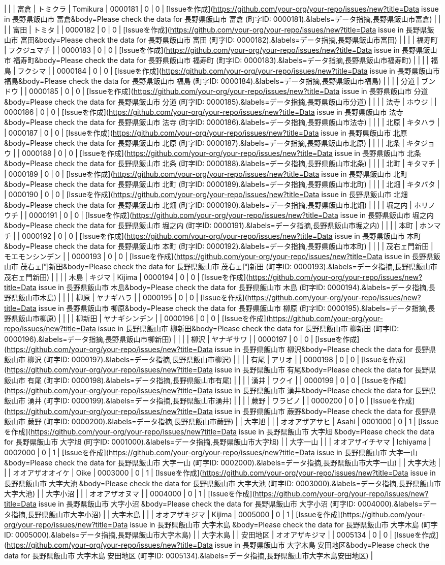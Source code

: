 |  |  | 富倉 |   トミクラ | Tomikura | 0000181 | 0 | 0 | [Issueを作成](https://github.com/your-org/your-repo/issues/new?title=Data issue in 長野県飯山市   富倉&body=Please check the data for 長野県飯山市   富倉 (町字ID: 0000181).&labels=データ指摘,長野県飯山市富倉) |
|  |  | 富田 |   トミタ |  | 0000182 | 0 | 0 | [Issueを作成](https://github.com/your-org/your-repo/issues/new?title=Data issue in 長野県飯山市   富田&body=Please check the data for 長野県飯山市   富田 (町字ID: 0000182).&labels=データ指摘,長野県飯山市富田) |
|  |  | 福寿町 |   フクジュマチ |  | 0000183 | 0 | 0 | [Issueを作成](https://github.com/your-org/your-repo/issues/new?title=Data issue in 長野県飯山市   福寿町&body=Please check the data for 長野県飯山市   福寿町 (町字ID: 0000183).&labels=データ指摘,長野県飯山市福寿町) |
|  |  | 福島 |   フクシマ |  | 0000184 | 0 | 0 | [Issueを作成](https://github.com/your-org/your-repo/issues/new?title=Data issue in 長野県飯山市   福島&body=Please check the data for 長野県飯山市   福島 (町字ID: 0000184).&labels=データ指摘,長野県飯山市福島) |
|  |  | 分道 |   ブンドウ |  | 0000185 | 0 | 0 | [Issueを作成](https://github.com/your-org/your-repo/issues/new?title=Data issue in 長野県飯山市   分道&body=Please check the data for 長野県飯山市   分道 (町字ID: 0000185).&labels=データ指摘,長野県飯山市分道) |
|  |  | 法寺 |   ホウジ |  | 0000186 | 0 | 0 | [Issueを作成](https://github.com/your-org/your-repo/issues/new?title=Data issue in 長野県飯山市   法寺&body=Please check the data for 長野県飯山市   法寺 (町字ID: 0000186).&labels=データ指摘,長野県飯山市法寺) |
|  |  | 北原 |   キタハラ |  | 0000187 | 0 | 0 | [Issueを作成](https://github.com/your-org/your-repo/issues/new?title=Data issue in 長野県飯山市   北原&body=Please check the data for 長野県飯山市   北原 (町字ID: 0000187).&labels=データ指摘,長野県飯山市北原) |
|  |  | 北条 |   キタジョウ |  | 0000188 | 0 | 0 | [Issueを作成](https://github.com/your-org/your-repo/issues/new?title=Data issue in 長野県飯山市   北条&body=Please check the data for 長野県飯山市   北条 (町字ID: 0000188).&labels=データ指摘,長野県飯山市北条) |
|  |  | 北町 |   キタマチ |  | 0000189 | 0 | 0 | [Issueを作成](https://github.com/your-org/your-repo/issues/new?title=Data issue in 長野県飯山市   北町&body=Please check the data for 長野県飯山市   北町 (町字ID: 0000189).&labels=データ指摘,長野県飯山市北町) |
|  |  | 北畑 |   キタバタ |  | 0000190 | 0 | 0 | [Issueを作成](https://github.com/your-org/your-repo/issues/new?title=Data issue in 長野県飯山市   北畑&body=Please check the data for 長野県飯山市   北畑 (町字ID: 0000190).&labels=データ指摘,長野県飯山市北畑) |
|  |  | 堀之内 |   ホリノウチ |  | 0000191 | 0 | 0 | [Issueを作成](https://github.com/your-org/your-repo/issues/new?title=Data issue in 長野県飯山市   堀之内&body=Please check the data for 長野県飯山市   堀之内 (町字ID: 0000191).&labels=データ指摘,長野県飯山市堀之内) |
|  |  | 本町 |   ホンマチ |  | 0000192 | 0 | 0 | [Issueを作成](https://github.com/your-org/your-repo/issues/new?title=Data issue in 長野県飯山市   本町&body=Please check the data for 長野県飯山市   本町 (町字ID: 0000192).&labels=データ指摘,長野県飯山市本町) |
|  |  | 茂右ェ門新田 |   モエモンシンデン |  | 0000193 | 0 | 0 | [Issueを作成](https://github.com/your-org/your-repo/issues/new?title=Data issue in 長野県飯山市   茂右ェ門新田&body=Please check the data for 長野県飯山市   茂右ェ門新田 (町字ID: 0000193).&labels=データ指摘,長野県飯山市茂右ェ門新田) |
|  |  | 木島 |   キジマ | Kijima | 0000194 | 0 | 0 | [Issueを作成](https://github.com/your-org/your-repo/issues/new?title=Data issue in 長野県飯山市   木島&body=Please check the data for 長野県飯山市   木島 (町字ID: 0000194).&labels=データ指摘,長野県飯山市木島) |
|  |  | 柳原 |   ヤナギハラ |  | 0000195 | 0 | 0 | [Issueを作成](https://github.com/your-org/your-repo/issues/new?title=Data issue in 長野県飯山市   柳原&body=Please check the data for 長野県飯山市   柳原 (町字ID: 0000195).&labels=データ指摘,長野県飯山市柳原) |
|  |  | 柳新田 |   ヤナギシンデン |  | 0000196 | 0 | 0 | [Issueを作成](https://github.com/your-org/your-repo/issues/new?title=Data issue in 長野県飯山市   柳新田&body=Please check the data for 長野県飯山市   柳新田 (町字ID: 0000196).&labels=データ指摘,長野県飯山市柳新田) |
|  |  | 柳沢 |   ヤナギサワ |  | 0000197 | 0 | 0 | [Issueを作成](https://github.com/your-org/your-repo/issues/new?title=Data issue in 長野県飯山市   柳沢&body=Please check the data for 長野県飯山市   柳沢 (町字ID: 0000197).&labels=データ指摘,長野県飯山市柳沢) |
|  |  | 有尾 |   アリオ |  | 0000198 | 0 | 0 | [Issueを作成](https://github.com/your-org/your-repo/issues/new?title=Data issue in 長野県飯山市   有尾&body=Please check the data for 長野県飯山市   有尾 (町字ID: 0000198).&labels=データ指摘,長野県飯山市有尾) |
|  |  | 湧井 |   ワクイ |  | 0000199 | 0 | 0 | [Issueを作成](https://github.com/your-org/your-repo/issues/new?title=Data issue in 長野県飯山市   湧井&body=Please check the data for 長野県飯山市   湧井 (町字ID: 0000199).&labels=データ指摘,長野県飯山市湧井) |
|  |  | 蕨野 |   ワラビノ |  | 0000200 | 0 | 0 | [Issueを作成](https://github.com/your-org/your-repo/issues/new?title=Data issue in 長野県飯山市   蕨野&body=Please check the data for 長野県飯山市   蕨野 (町字ID: 0000200).&labels=データ指摘,長野県飯山市蕨野) |
| 大字旭 |  |  | オオアザアサヒ   | Asahi | 0001000 | 0 | 1 | [Issueを作成](https://github.com/your-org/your-repo/issues/new?title=Data issue in 長野県飯山市 大字旭  &body=Please check the data for 長野県飯山市 大字旭   (町字ID: 0001000).&labels=データ指摘,長野県飯山市大字旭) |
| 大字一山 |  |  | オオアザイチヤマ   | Ichiyama | 0002000 | 0 | 1 | [Issueを作成](https://github.com/your-org/your-repo/issues/new?title=Data issue in 長野県飯山市 大字一山  &body=Please check the data for 長野県飯山市 大字一山   (町字ID: 0002000).&labels=データ指摘,長野県飯山市大字一山) |
| 大字大池 |  |  | オオアザオオイケ   | Oike | 0003000 | 0 | 1 | [Issueを作成](https://github.com/your-org/your-repo/issues/new?title=Data issue in 長野県飯山市 大字大池  &body=Please check the data for 長野県飯山市 大字大池   (町字ID: 0003000).&labels=データ指摘,長野県飯山市大字大池) |
| 大字小沼 |  |  | オオアザオヌマ   |  | 0004000 | 0 | 1 | [Issueを作成](https://github.com/your-org/your-repo/issues/new?title=Data issue in 長野県飯山市 大字小沼  &body=Please check the data for 長野県飯山市 大字小沼   (町字ID: 0004000).&labels=データ指摘,長野県飯山市大字小沼) |
| 大字木島 |  |  | オオアザキジマ   | Kijima | 0005000 | 0 | 1 | [Issueを作成](https://github.com/your-org/your-repo/issues/new?title=Data issue in 長野県飯山市 大字木島  &body=Please check the data for 長野県飯山市 大字木島   (町字ID: 0005000).&labels=データ指摘,長野県飯山市大字木島) |
| 大字木島 |  | 安田地区 | オオアザキジマ   |  | 0005134 | 0 | 0 | [Issueを作成](https://github.com/your-org/your-repo/issues/new?title=Data issue in 長野県飯山市 大字木島  安田地区&body=Please check the data for 長野県飯山市 大字木島  安田地区 (町字ID: 0005134).&labels=データ指摘,長野県飯山市大字木島安田地区) |